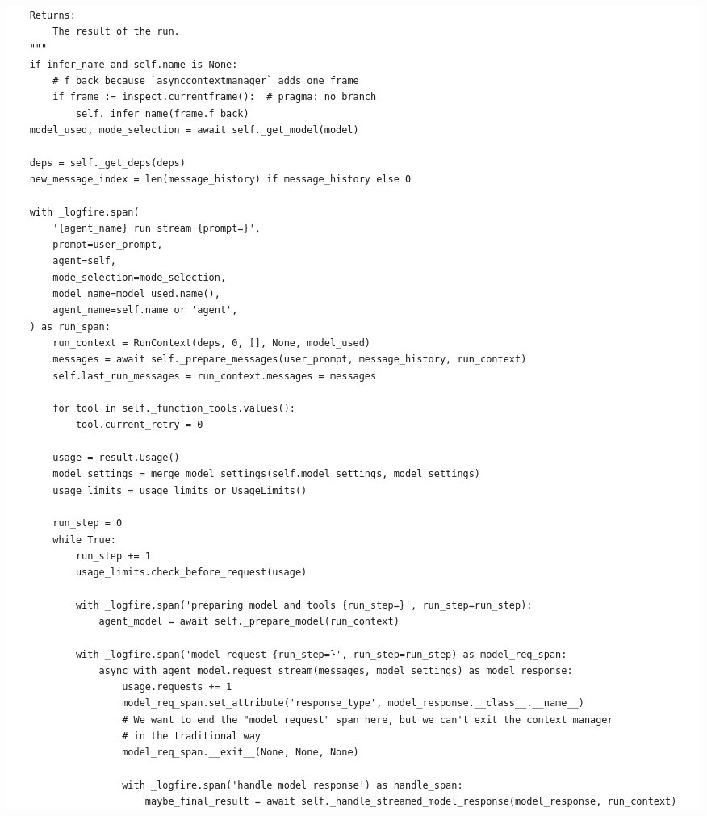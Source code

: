         Returns:
            The result of the run.
        """
        if infer_name and self.name is None:
            # f_back because `asynccontextmanager` adds one frame
            if frame := inspect.currentframe():  # pragma: no branch
                self._infer_name(frame.f_back)
        model_used, mode_selection = await self._get_model(model)
    
        deps = self._get_deps(deps)
        new_message_index = len(message_history) if message_history else 0
    
        with _logfire.span(
            '{agent_name} run stream {prompt=}',
            prompt=user_prompt,
            agent=self,
            mode_selection=mode_selection,
            model_name=model_used.name(),
            agent_name=self.name or 'agent',
        ) as run_span:
            run_context = RunContext(deps, 0, [], None, model_used)
            messages = await self._prepare_messages(user_prompt, message_history, run_context)
            self.last_run_messages = run_context.messages = messages
    
            for tool in self._function_tools.values():
                tool.current_retry = 0
    
            usage = result.Usage()
            model_settings = merge_model_settings(self.model_settings, model_settings)
            usage_limits = usage_limits or UsageLimits()
    
            run_step = 0
            while True:
                run_step += 1
                usage_limits.check_before_request(usage)
    
                with _logfire.span('preparing model and tools {run_step=}', run_step=run_step):
                    agent_model = await self._prepare_model(run_context)
    
                with _logfire.span('model request {run_step=}', run_step=run_step) as model_req_span:
                    async with agent_model.request_stream(messages, model_settings) as model_response:
                        usage.requests += 1
                        model_req_span.set_attribute('response_type', model_response.__class__.__name__)
                        # We want to end the "model request" span here, but we can't exit the context manager
                        # in the traditional way
                        model_req_span.__exit__(None, None, None)
    
                        with _logfire.span('handle model response') as handle_span:
                            maybe_final_result = await self._handle_streamed_model_response(model_response, run_context)
    